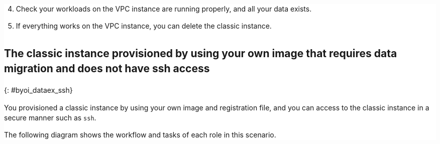 4. Check your workloads on the VPC instance are running properly, and all your data exists.

5. If everything works on the VPC instance, you can delete the classic instance. 

## The classic instance provisioned by using your own image that requires data migration and does not have ssh access
{: #byoi_dataex_ssh}

You provisioned a classic instance by using your own image and registration file, and you can access to the classic instance in a secure manner such as `ssh`. 

The following diagram shows the workflow and tasks of each role in this scenario.
